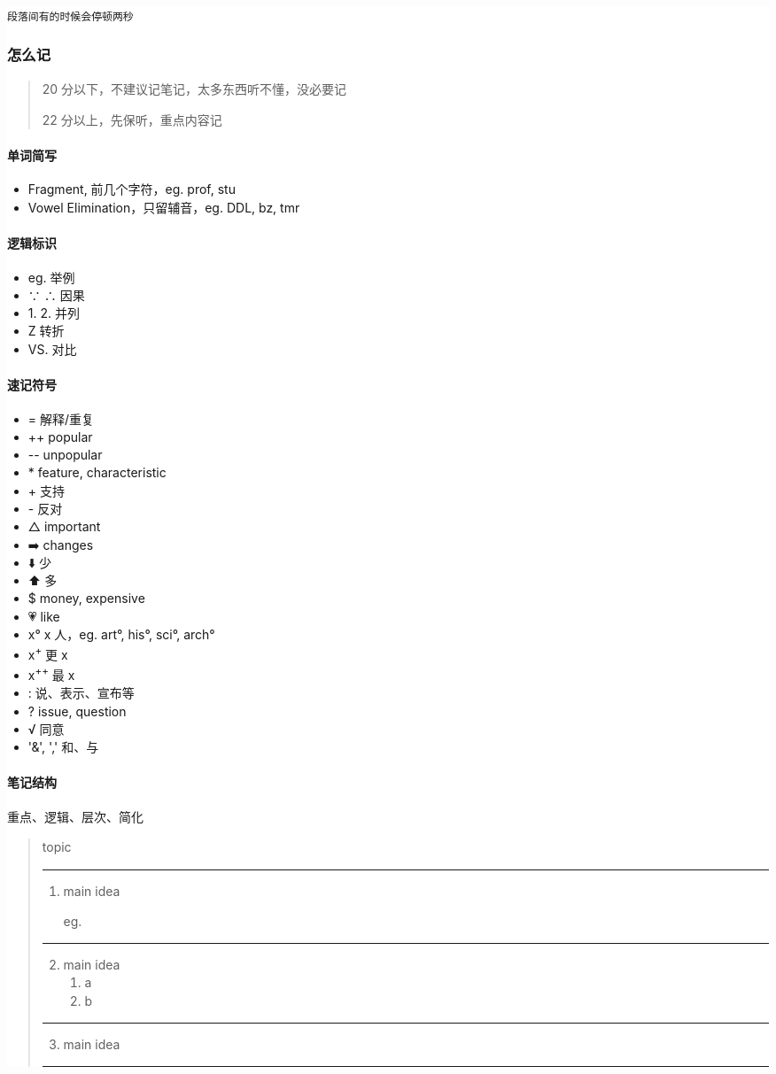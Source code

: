     段落间有的时候会停顿两秒

### 怎么记

> 20 分以下，不建议记笔记，太多东西听不懂，没必要记
>
> 22 分以上，先保听，重点内容记

#### 单词简写

- Fragment, 前几个字符，eg. prof, stu
- Vowel Elimination，只留辅音，eg. DDL, bz, tmr

#### 逻辑标识

- eg. 举例
- ∵ ∴ 因果
- 1\. 2. 并列
- Z 转折
- VS. 对比

#### 速记符号

- = 解释/重复
- ++ popular
- -- unpopular
- \* feature, characteristic
- \+ 支持
- \- 反对
- △ important
- ➡️ changes
- ⬇️ 少
- ⬆️ 多
- $ money, expensive
- 💗 like
- x° x 人，eg. art°, his°, sci°, arch°
- x$^{+}$ 更 x
- x$^{++}$ 最 x
- : 说、表示、宣布等
- ? issue, question
- √ 同意
- '&', ',' 和、与

#### 笔记结构

重点、逻辑、层次、简化

> topic
>
> ---
>
> 1. main idea
>
>    eg.
>
> ---
>
> 2. main idea
>    1. a
>    2. b
>
> ---
>
> 3. main idea
>
> ---